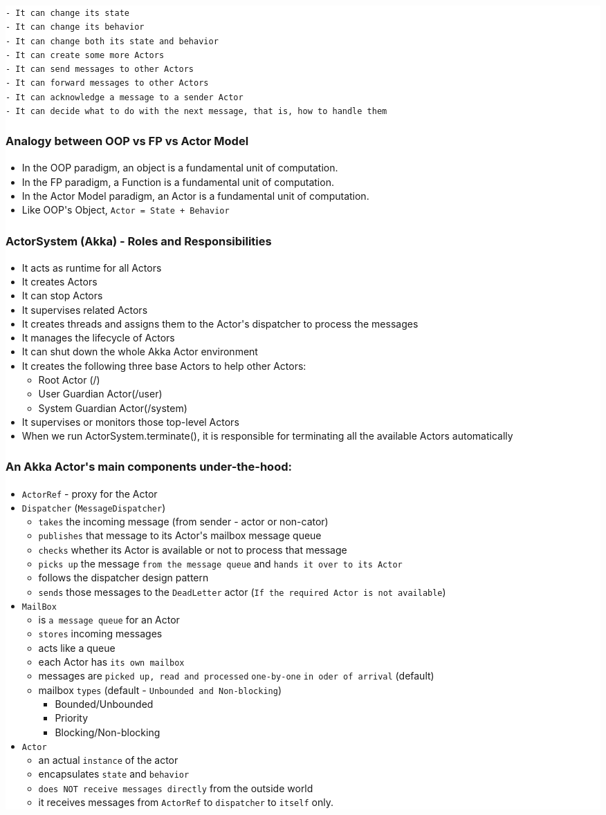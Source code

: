     - It can change its state
    - It can change its behavior
    - It can change both its state and behavior
    - It can create some more Actors
    - It can send messages to other Actors
    - It can forward messages to other Actors
    - It can acknowledge a message to a sender Actor
    - It can decide what to do with the next message, that is, how to handle them

### Analogy between OOP vs FP vs Actor Model
- In the OOP paradigm, an object is a fundamental unit of computation.
- In the FP paradigm, a Function is a fundamental unit of computation.
- In the Actor Model paradigm, an Actor is a fundamental unit of computation.
- Like OOP's Object, `Actor = State + Behavior`

### ActorSystem (Akka) - Roles and Responsibilities
- It acts as runtime for all Actors
- It creates Actors
- It can stop Actors
- It supervises related Actors
- It creates threads and assigns them to the Actor's dispatcher to process the messages
- It manages the lifecycle of Actors
- It can shut down the whole Akka Actor environment
- It creates the following three base Actors to help other Actors:
    - Root Actor (/)
    - User Guardian Actor(/user)
    - System Guardian Actor(/system)
- It supervises or monitors those top-level Actors
- When we run ActorSystem.terminate(), it is responsible for terminating all the available Actors automatically

### An Akka Actor's main components under-the-hood:
- `ActorRef` - proxy for the Actor
- `Dispatcher` (`MessageDispatcher`)
    - `takes` the incoming message (from sender - actor or non-cator)
    - `publishes` that message to its Actor's mailbox message queue
    - `checks` whether its Actor is available or not to process that message
    - `picks up` the message `from the message queue` and `hands it over to its Actor`
    - follows the dispatcher design pattern
    - `sends` those messages to the `DeadLetter` actor (`If the required Actor is not available`)
- `MailBox`
    - is `a message queue` for an Actor
    - `stores` incoming messages
    - acts like a queue
    - each Actor has `its own mailbox`
    - messages are `picked up, read and processed` `one-by-one` `in oder of arrival` (default)
    - mailbox `types` (default - `Unbounded and Non-blocking`)
        - Bounded/Unbounded
        - Priority
        - Blocking/Non-blocking
- `Actor`
    - an actual `instance` of the actor
    - encapsulates `state` and `behavior`
    - `does NOT receive messages directly` from the outside world
    - it receives messages from `ActorRef` to `dispatcher` to `itself` only.
